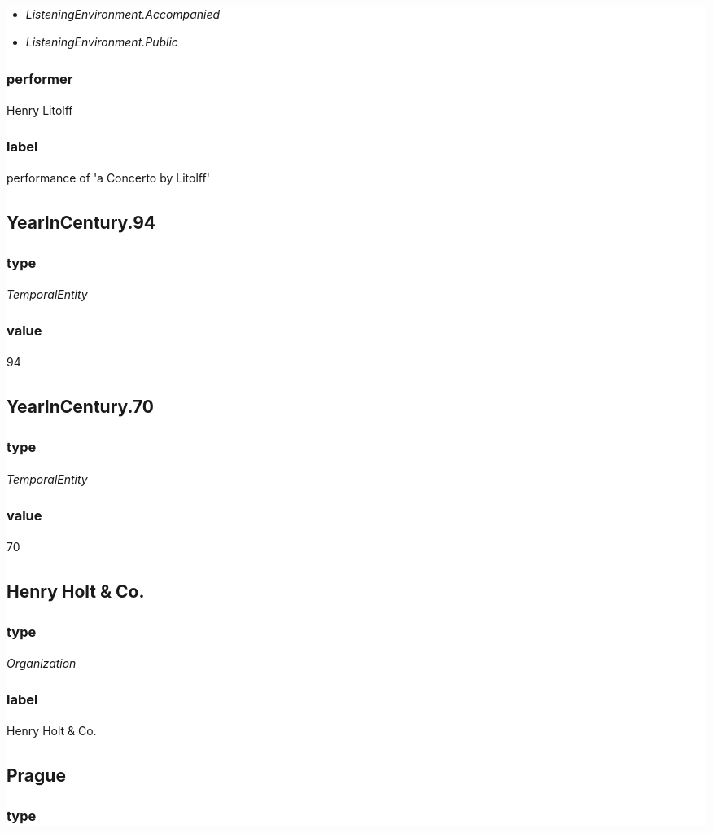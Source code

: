  - *ListeningEnvironment.Accompanied*

 - *ListeningEnvironment.Public*

### performer


[Henry Litolff](#Henry-Litolff)

### label


performance of 'a Concerto by Litolff'

## YearInCentury.94

### type


*TemporalEntity*

### value


94

## YearInCentury.70

### type


*TemporalEntity*

### value


70

## Henry Holt & Co.

### type


*Organization*

### label


Henry Holt & Co.

## Prague

### type
